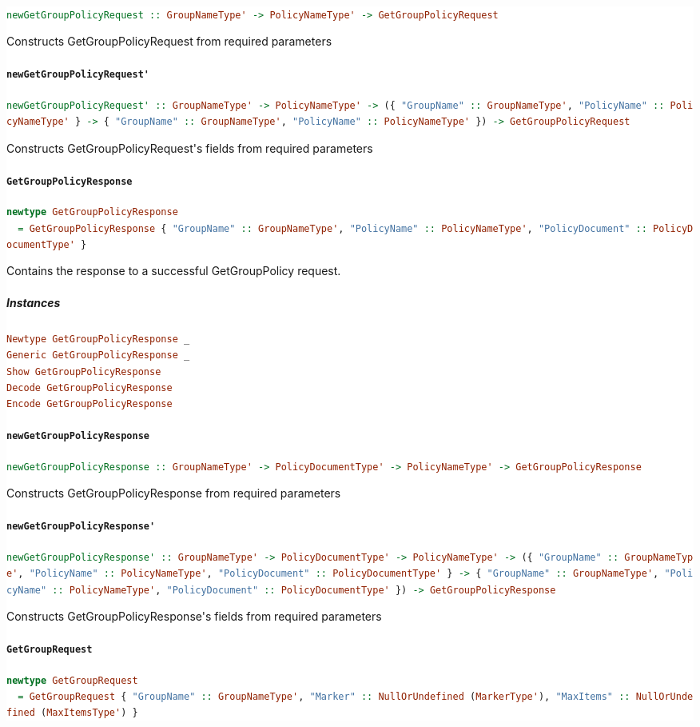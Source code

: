 ``` purescript
newGetGroupPolicyRequest :: GroupNameType' -> PolicyNameType' -> GetGroupPolicyRequest
```

Constructs GetGroupPolicyRequest from required parameters

#### `newGetGroupPolicyRequest'`

``` purescript
newGetGroupPolicyRequest' :: GroupNameType' -> PolicyNameType' -> ({ "GroupName" :: GroupNameType', "PolicyName" :: PolicyNameType' } -> { "GroupName" :: GroupNameType', "PolicyName" :: PolicyNameType' }) -> GetGroupPolicyRequest
```

Constructs GetGroupPolicyRequest's fields from required parameters

#### `GetGroupPolicyResponse`

``` purescript
newtype GetGroupPolicyResponse
  = GetGroupPolicyResponse { "GroupName" :: GroupNameType', "PolicyName" :: PolicyNameType', "PolicyDocument" :: PolicyDocumentType' }
```

<p>Contains the response to a successful <a>GetGroupPolicy</a> request. </p>

##### Instances
``` purescript
Newtype GetGroupPolicyResponse _
Generic GetGroupPolicyResponse _
Show GetGroupPolicyResponse
Decode GetGroupPolicyResponse
Encode GetGroupPolicyResponse
```

#### `newGetGroupPolicyResponse`

``` purescript
newGetGroupPolicyResponse :: GroupNameType' -> PolicyDocumentType' -> PolicyNameType' -> GetGroupPolicyResponse
```

Constructs GetGroupPolicyResponse from required parameters

#### `newGetGroupPolicyResponse'`

``` purescript
newGetGroupPolicyResponse' :: GroupNameType' -> PolicyDocumentType' -> PolicyNameType' -> ({ "GroupName" :: GroupNameType', "PolicyName" :: PolicyNameType', "PolicyDocument" :: PolicyDocumentType' } -> { "GroupName" :: GroupNameType', "PolicyName" :: PolicyNameType', "PolicyDocument" :: PolicyDocumentType' }) -> GetGroupPolicyResponse
```

Constructs GetGroupPolicyResponse's fields from required parameters

#### `GetGroupRequest`

``` purescript
newtype GetGroupRequest
  = GetGroupRequest { "GroupName" :: GroupNameType', "Marker" :: NullOrUndefined (MarkerType'), "MaxItems" :: NullOrUndefined (MaxItemsType') }
```

